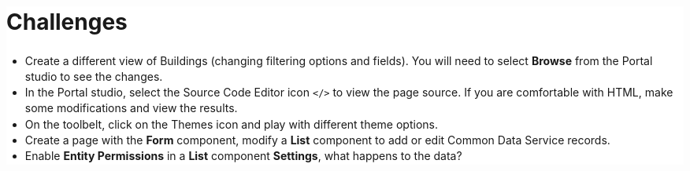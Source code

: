 # Challenges

* Create a different view of Buildings (changing filtering options and fields).  You will need to select **Browse** from the Portal studio to see the changes.
* In the Portal studio, select the Source Code Editor icon `</>` to view the page source.  If you are comfortable with HTML, make some modifications and view the results.
* On the toolbelt, click on the Themes icon and play with different theme options.
* Create a page with the **Form** component, modify a **List** component to add or edit Common Data Service records.
* Enable **Entity Permissions** in a **List** component **Settings**, what happens to the data?